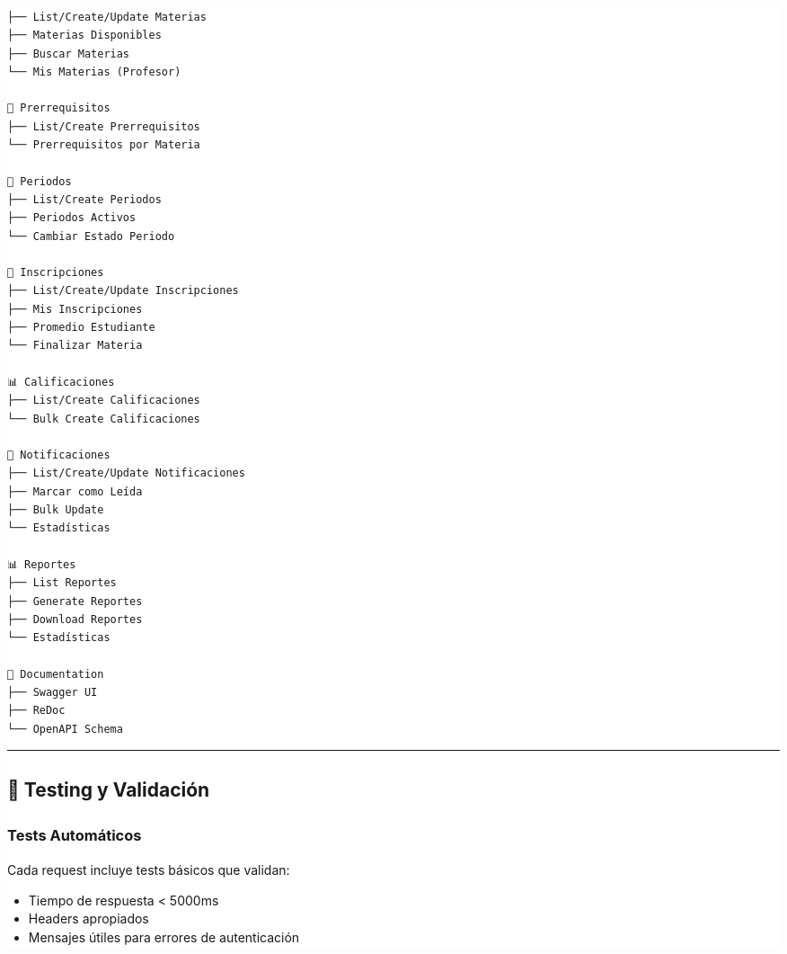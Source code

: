 ```
├── List/Create/Update Materias
├── Materias Disponibles
├── Buscar Materias
└── Mis Materias (Profesor)

🔗 Prerrequisitos
├── List/Create Prerrequisitos
└── Prerrequisitos por Materia

📅 Periodos
├── List/Create Periodos
├── Periodos Activos
└── Cambiar Estado Periodo

📝 Inscripciones
├── List/Create/Update Inscripciones
├── Mis Inscripciones
├── Promedio Estudiante
└── Finalizar Materia

📊 Calificaciones
├── List/Create Calificaciones
└── Bulk Create Calificaciones

🔔 Notificaciones
├── List/Create/Update Notificaciones
├── Marcar como Leída
├── Bulk Update
└── Estadísticas

📊 Reportes
├── List Reportes
├── Generate Reportes
├── Download Reportes
└── Estadísticas

📖 Documentation
├── Swagger UI
├── ReDoc
└── OpenAPI Schema
```

---

## 🧪 Testing y Validación

### Tests Automáticos
Cada request incluye tests básicos que validan:
- Tiempo de respuesta < 5000ms
- Headers apropiados
- Mensajes útiles para errores de autenticación
